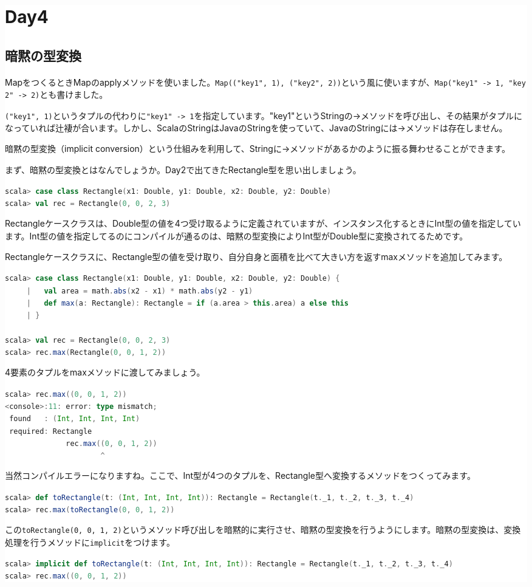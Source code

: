 # Day4

## 暗黙の型変換

MapをつくるときMapのapplyメソッドを使いました。`Map(("key1", 1), ("key2", 2))`という風に使いますが、`Map("key1" -> 1, "key2" -> 2)`とも書けました。

`("key1", 1)`というタプルの代わりに`"key1" -> 1`を指定しています。"key1"というStringの->メソッドを呼び出し、その結果がタプルになっていれば辻褄が合います。しかし、ScalaのStringはJavaのStringを使っていて、JavaのStringには->メソッドは存在しません。

暗黙の型変換（implicit conversion）という仕組みを利用して、Stringに->メソッドがあるかのように振る舞わせることができます。

まず、暗黙の型変換とはなんでしょうか。Day2で出てきたRectangle型を思い出しましょう。

```scala
scala> case class Rectangle(x1: Double, y1: Double, x2: Double, y2: Double)
scala> val rec = Rectangle(0, 0, 2, 3)
```

Rectangleケースクラスは、Double型の値を4つ受け取るように定義されていますが、インスタンス化するときにInt型の値を指定しています。Int型の値を指定してるのにコンパイルが通るのは、暗黙の型変換によりInt型がDouble型に変換されてるためです。

Rectangleケースクラスに、Rectangle型の値を受け取り、自分自身と面積を比べて大きい方を返すmaxメソッドを追加してみます。

```scala
scala> case class Rectangle(x1: Double, y1: Double, x2: Double, y2: Double) {
     |   val area = math.abs(x2 - x1) * math.abs(y2 - y1)
     |   def max(a: Rectangle): Rectangle = if (a.area > this.area) a else this
     | }

scala> val rec = Rectangle(0, 0, 2, 3)
scala> rec.max(Rectangle(0, 0, 1, 2))
```

4要素のタプルをmaxメソッドに渡してみましょう。

```scala
scala> rec.max((0, 0, 1, 2))
<console>:11: error: type mismatch;
 found   : (Int, Int, Int, Int)
 required: Rectangle
              rec.max((0, 0, 1, 2))
                      ^
```

当然コンパイルエラーになりますね。ここで、Int型が4つのタプルを、Rectangle型へ変換するメソッドをつくってみます。

```scala
scala> def toRectangle(t: (Int, Int, Int, Int)): Rectangle = Rectangle(t._1, t._2, t._3, t._4)
scala> rec.max(toRectangle(0, 0, 1, 2))
```

この`toRectangle(0, 0, 1, 2)`というメソッド呼び出しを暗黙的に実行させ、暗黙の型変換を行うようにします。暗黙の型変換は、変換処理を行うメソッドに`implicit`をつけます。

```scala
scala> implicit def toRectangle(t: (Int, Int, Int, Int)): Rectangle = Rectangle(t._1, t._2, t._3, t._4)
scala> rec.max((0, 0, 1, 2))
```

